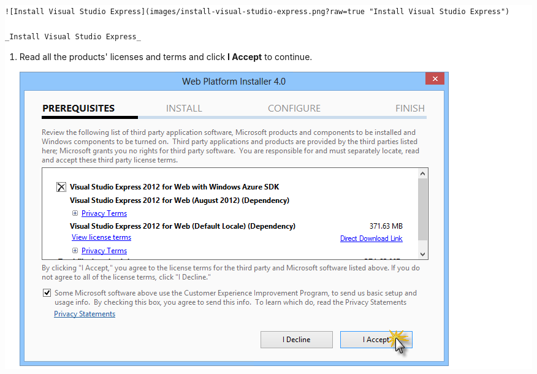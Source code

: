 	![Install Visual Studio Express](images/install-visual-studio-express.png?raw=true "Install Visual Studio Express")

 	_Install Visual Studio Express_

1. Read all the products' licenses and terms and click **I Accept** to continue.

	![Accepting the license terms](images/accepting-the-license-terms.png?raw=true)
